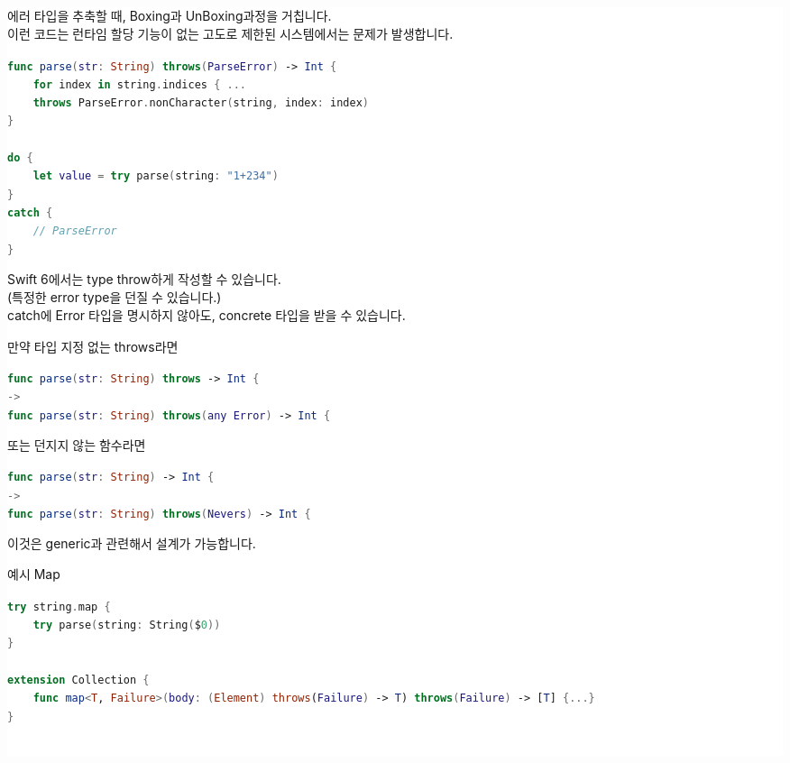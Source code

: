 에러 타입을 추축할 때, Boxing과 UnBoxing과정을 거칩니다.<br>
이런 코드는 런타임 할당 기능이 없는 고도로 제한된 시스템에서는 문제가 발생합니다.<br>

```swift
func parse(str: String) throws(ParseError) -> Int {
    for index in string.indices { ...
    throws ParseError.nonCharacter(string, index: index)
}

do {
    let value = try parse(string: "1+234")
}
catch {
    // ParseError
}
```

Swift 6에서는 type throw하게 작성할 수 있습니다. <br>
(특정한 error type을 던질 수 있습니다.)<br>
catch에 Error 타입을 명시하지 않아도, concrete 타입을 받을 수 있습니다.<br>

만약 타입 지정 없는 throws라면

```swift
func parse(str: String) throws -> Int {
->
func parse(str: String) throws(any Error) -> Int {
```

또는 던지지 않는 함수라면

```swift
func parse(str: String) -> Int {
->
func parse(str: String) throws(Nevers) -> Int {
```

이것은 generic과 관련해서 설계가 가능합니다.<br>

예시 Map

```swift
try string.map {
    try parse(string: String($0))
}

extension Collection {
    func map<T, Failure>(body: (Element) throws(Failure) -> T) throws(Failure) -> [T] {...}
}
```

<br>